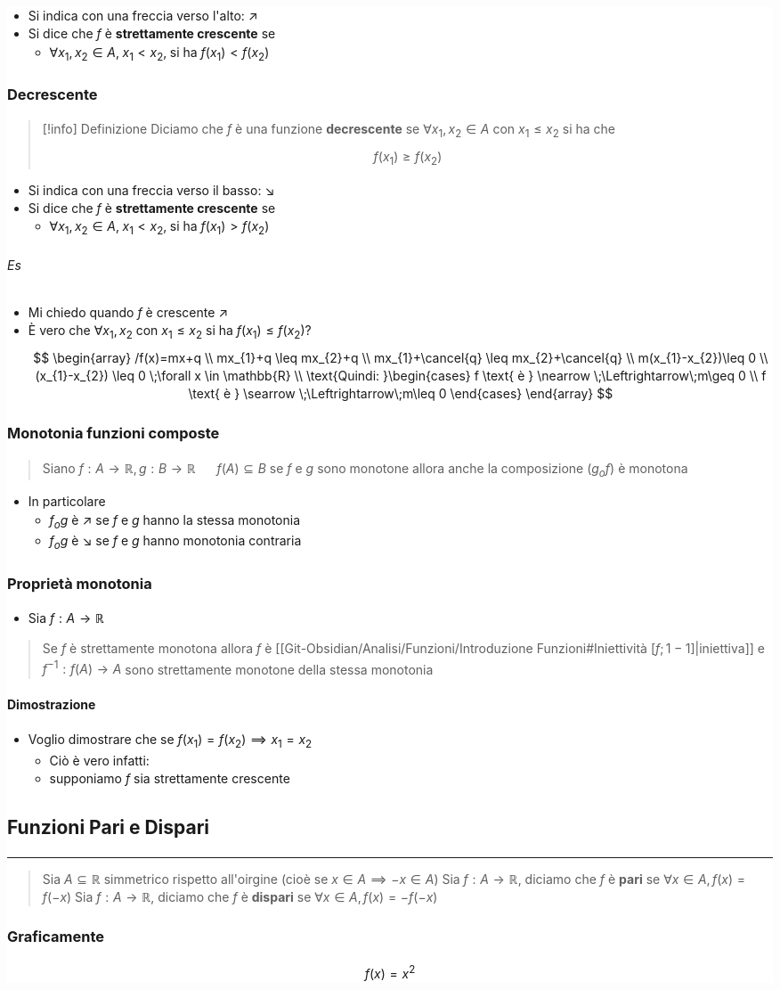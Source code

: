 - Si indica con una freccia verso l'alto: $\nearrow$
- Si dice che $f$ è **strettamente crescente** se
	- $\forall x_{1},x_{2} \in A, \;x_{1}<x_{2},\; \text{si ha }f(x_{1})<f(x_{2})$
### Decrescente
>[!info] Definizione
>Diciamo che $f$ è una funzione **decrescente** se $\forall x_1,x_2 \in A$ con $x_{1}\leq x_{2}$ si ha che
>$$
f(x_{1})\geq f(x_{2})
>$$

- Si indica con una freccia verso il basso: $\searrow$
- Si dice che $f$ è **strettamente crescente** se
	- $\forall x_{1},x_{2} \in A, \;x_{1}<x_{2},\; \text{si ha }f(x_{1})>f(x_{2})$
###### Es
- Mi chiedo quando $f$ è crescente $\nearrow$
- È vero che $\forall x_{1},x_{2}$ con $x_{1}\leq x_{2}$ si ha $f(x_{1})\leq f(x_{2})$?
$$
\begin{array}
/f(x)=mx+q \\
mx_{1}+q \leq mx_{2}+q \\
mx_{1}+\cancel{q} \leq mx_{2}+\cancel{q} \\
m(x_{1}-x_{2})\leq 0 \\
(x_{1}-x_{2}) \leq 0 \;\forall x \in \mathbb{R} \\
\text{Quindi: }\begin{cases}
f \text{ è } \nearrow \;\Leftrightarrow\;m\geq 0 \\
f \text{ è } \searrow \;\Leftrightarrow\;m\leq 0
\end{cases} 
\end{array}
$$
### Monotonia funzioni composte
>Siano $f:A\to \mathbb{R}, g:B\to \mathbb{R} \ \ \ \ \ \ f(A) \subseteq B$
>se $f$ e $g$ sono monotone allora anche la composizione ($g_{o}f$) è monotona
- In particolare
	- $f_{o}g$ è $\nearrow$ se $f$ e $g$ hanno la stessa monotonia
	- $f_{o}g$ è $\searrow$ se $f$ e $g$ hanno monotonia contraria

### Proprietà monotonia
- Sia $f:A \to \mathbb{R}$
>Se $f$ è strettamente monotona allora $f$ è [[Git-Obsidian/Analisi/Funzioni/Introduzione Funzioni#Iniettività $[f ;1-1]$|iniettiva]] e $f^{-1}:f(A)\to A$ sono strettamente monotone della stessa monotonia
#### Dimostrazione
- Voglio dimostrare che se $f(x_{1})=f(x_{2}) \implies x_{1}=x_{2}$
	- Ciò è vero infatti:
	- supponiamo $f$ sia strettamente crescente

## Funzioni Pari e Dispari
---
>Sia $A \subseteq \mathbb{R}$ simmetrico rispetto all'oirgine (cioè se $x \in A \implies -x \in A$)
>	Sia $f:A\to\mathbb{R}$, diciamo che $f$ è **pari** se $\forall x \in A, f(x)=f(-x)$
>	Sia $f:A\to\mathbb{R}$, diciamo che $f$ è **dispari** se $\forall x \in A, f(x)=-f(-x)$
### Graficamente
$$
f(x) = x^2
$$
